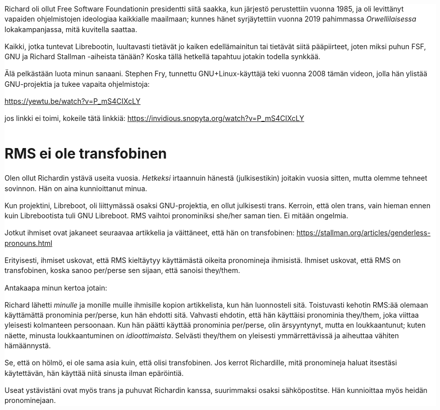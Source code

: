 Richard oli ollut Free Software Foundationin presidentti siitä saakka,
kun järjestö perustettiin vuonna 1985, ja oli levittänyt
vapaiden ohjelmistojen ideologiaa kaikkialle maailmaan; kunnes
hänet syrjäytettiin vuonna 2019 pahimmassa *Orwellilaisessa* lokakampanjassa,
mitä kuvitella saattaa.

Kaikki, jotka tuntevat Librebootin, luultavasti tietävät jo kaiken edellämainitun
tai tietävät siitä pääpiirteet, joten miksi puhun FSF, GNU ja Richard Stallman -aiheista
tänään? Koska tällä hetkellä tapahtuu jotakin todella synkkää.

Älä pelkästään luota minun sanaani. Stephen Fry,
tunnettu GNU+Linux-käyttäjä teki vuonna 2008 tämän videon,
jolla hän ylistää GNU-projektia ja tukee vapaita ohjelmistoja:

<https://yewtu.be/watch?v=P_mS4CIXcLY>

jos linkki ei toimi, kokeile tätä linkkiä:
<https://invidious.snopyta.org/watch?v=P_mS4CIXcLY>

RMS ei ole transfobinen
=======================

Olen ollut Richardin ystävä useita vuosia. *Hetkeksi* irtaannuin hänestä
(julkisestikin) joitakin vuosia sitten, mutta olemme tehneet sovinnon.
Hän on aina kunnioittanut minua.

Kun projektini, Libreboot, oli liittymässä osaksi GNU-projektia,
en ollut julkisesti trans. Kerroin, että olen trans, vain hieman
ennen kuin Librebootista tuli GNU Libreboot. RMS vaihtoi pronominiksi
she/her saman tien. Ei mitään ongelmia.

Jotkut ihmiset ovat jakaneet seuraavaa artikkelia ja väittäneet, että
hän on transfobinen: 
<https://stallman.org/articles/genderless-pronouns.html>

Erityisesti, ihmiset uskovat, että RMS kieltäytyy käyttämästä
oikeita pronomineja ihmisistä. Ihmiset uskovat, että RMS on transfobinen,
koska sanoo per/perse sen sijaan, että sanoisi they/them.

Antakaapa minun kertoa jotain:

Richard lähetti *minulle* ja monille muille ihmisille kopion artikkelista,
kun hän luonnosteli sitä. Toistuvasti kehotin RMS:ää olemaan käyttämättä
pronominia per/perse, kun hän ehdotti sitä. Vahvasti ehdotin, että hän
käyttäisi pronominia they/them, joka viittaa yleisesti kolmanteen persoonaan.
Kun hän päätti käyttää pronominia per/perse, olin ärsyyntynyt, mutta en loukkaantunut;
kuten näette, minusta loukkaantuminen on *idioottimaista*.
Selvästi they/them on yleisesti ymmärrettävissä ja
aiheuttaa vähiten hämäännystä.

Se, että on hölmö, ei ole sama asia kuin, että olisi transfobinen.
Jos kerrot Richardille, mitä pronomineja haluat itsestäsi käytettävän,
hän käyttää niitä sinusta ilman epäröintiä.

Useat ystävistäni ovat myös trans ja puhuvat Richardin kanssa,
suurimmaksi osaksi sähköpostitse. Hän kunnioittaa myös heidän pronominejaan.
